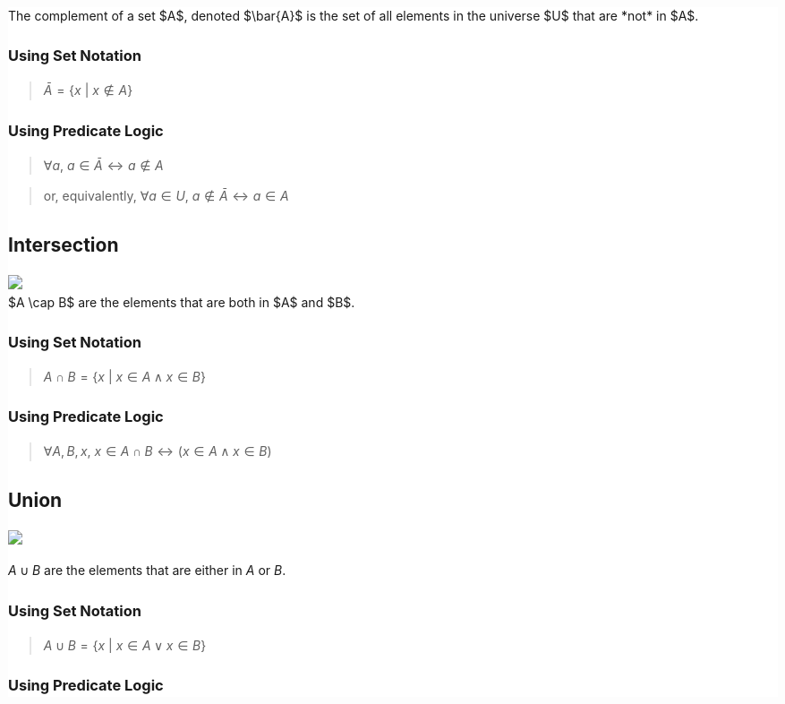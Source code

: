 

<div id="right34">
The complement of a set $A$, denoted $\bar{A}$ is the set of all elements in the universe $U$ that are *not* in $A$.


### Using Set Notation

>$\bar{A} = \{x ~ | ~ x \notin A\}$

### Using Predicate Logic

>$\forall a, ~ a \in \bar{A} \leftrightarrow a \notin A$

>or, equivalently, $\forall a \in U, ~ a \notin \bar{A} \leftrightarrow a \in A$

</div>


## Intersection
<div id="left14">
<img src="https://i.imgur.com/HpI6xVu.png" width="300"/>
</div>

<div id="right34">
$A \cap B$ are the elements that are both in $A$ and $B$.

### Using Set Notation

>$A \cap B = \{ x ~ | ~ x \in A \land x \in B \}$

### Using Predicate Logic

>$\forall A, B, x, ~ x \in A \cap B \leftrightarrow (x \in A \land x \in B)$



</div>


## Union
<div id="left14">
<img src="https://i.imgur.com/thTdr8m.png" width="300"/>

</div>

<div id="right34">

$A \cup B$ are the elements that are either in $A$ or $B$.

### Using Set Notation

>$A \cup B = \{ x ~ | ~ x \in A \lor x \in B \}$

### Using Predicate Logic
